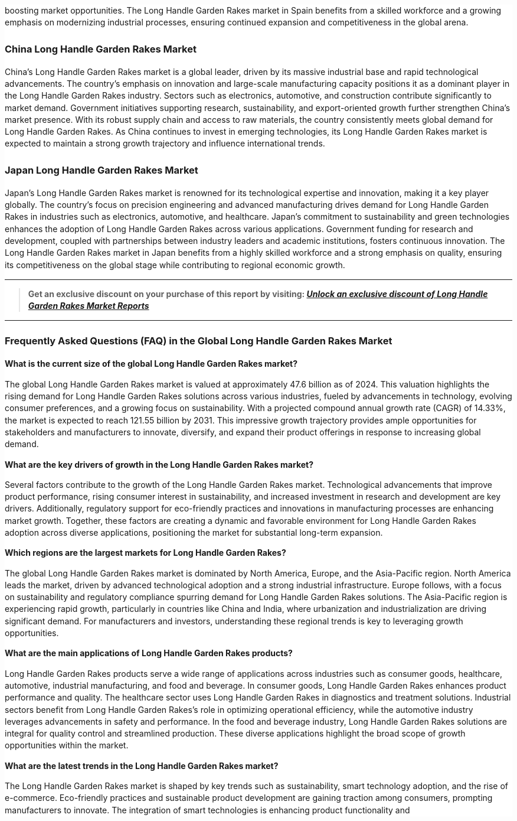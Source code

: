 boosting market opportunities. The Long Handle Garden Rakes market in Spain benefits from a skilled workforce and a growing emphasis on modernizing industrial processes, ensuring continued expansion and competitiveness in the global arena.</p><h3>China Long Handle Garden Rakes Market</h3><p>China&rsquo;s Long Handle Garden Rakes market is a global leader, driven by its massive industrial base and rapid technological advancements. The country&rsquo;s emphasis on innovation and large-scale manufacturing capacity positions it as a dominant player in the Long Handle Garden Rakes industry. Sectors such as electronics, automotive, and construction contribute significantly to market demand. Government initiatives supporting research, sustainability, and export-oriented growth further strengthen China&rsquo;s market presence. With its robust supply chain and access to raw materials, the country consistently meets global demand for Long Handle Garden Rakes. As China continues to invest in emerging technologies, its Long Handle Garden Rakes market is expected to maintain a strong growth trajectory and influence international trends.</p><h3>Japan Long Handle Garden Rakes Market</h3><p>Japan&rsquo;s Long Handle Garden Rakes market is renowned for its technological expertise and innovation, making it a key player globally. The country&rsquo;s focus on precision engineering and advanced manufacturing drives demand for Long Handle Garden Rakes in industries such as electronics, automotive, and healthcare. Japan&rsquo;s commitment to sustainability and green technologies enhances the adoption of Long Handle Garden Rakes across various applications. Government funding for research and development, coupled with partnerships between industry leaders and academic institutions, fosters continuous innovation. The Long Handle Garden Rakes market in Japan benefits from a highly skilled workforce and a strong emphasis on quality, ensuring its competitiveness on the global stage while contributing to regional economic growth.</p><hr /><blockquote><p><strong>Get an exclusive discount on your purchase of this report by visiting: <em><a href="://marketresearchpulse.com/ask-for-discount/149414?utm_source=Github&amp;utm_medium=0112">Unlock an exclusive discount of Long Handle Garden Rakes Market Reports</a></em>&nbsp;</strong></p></blockquote><hr /><h3>Frequently Asked Questions (FAQ) in the Global Long Handle Garden Rakes Market</h3><p><strong>What is the current size of the global Long Handle Garden Rakes market?</strong></p><p>The global Long Handle Garden Rakes market is valued at approximately 47.6 billion as of 2024. This valuation highlights the rising demand for Long Handle Garden Rakes solutions across various industries, fueled by advancements in technology, evolving consumer preferences, and a growing focus on sustainability. With a projected compound annual growth rate (CAGR) of 14.33%, the market is expected to reach 121.55 billion by 2031. This impressive growth trajectory provides ample opportunities for stakeholders and manufacturers to innovate, diversify, and expand their product offerings in response to increasing global demand.</p><p><strong>What are the key drivers of growth in the Long Handle Garden Rakes market?</strong></p><p>Several factors contribute to the growth of the Long Handle Garden Rakes market. Technological advancements that improve product performance, rising consumer interest in sustainability, and increased investment in research and development are key drivers. Additionally, regulatory support for eco-friendly practices and innovations in manufacturing processes are enhancing market growth. Together, these factors are creating a dynamic and favorable environment for Long Handle Garden Rakes adoption across diverse applications, positioning the market for substantial long-term expansion.</p><p><strong>Which regions are the largest markets for Long Handle Garden Rakes?</strong></p><p>The global Long Handle Garden Rakes market is dominated by North America, Europe, and the Asia-Pacific region. North America leads the market, driven by advanced technological adoption and a strong industrial infrastructure. Europe follows, with a focus on sustainability and regulatory compliance spurring demand for Long Handle Garden Rakes solutions. The Asia-Pacific region is experiencing rapid growth, particularly in countries like China and India, where urbanization and industrialization are driving significant demand. For manufacturers and investors, understanding these regional trends is key to leveraging growth opportunities.</p><p><strong>What are the main applications of Long Handle Garden Rakes products?</strong></p><p>Long Handle Garden Rakes products serve a wide range of applications across industries such as consumer goods, healthcare, automotive, industrial manufacturing, and food and beverage. In consumer goods, Long Handle Garden Rakes enhances product performance and quality. The healthcare sector uses Long Handle Garden Rakes in diagnostics and treatment solutions. Industrial sectors benefit from Long Handle Garden Rakes&rsquo;s role in optimizing operational efficiency, while the automotive industry leverages advancements in safety and performance. In the food and beverage industry, Long Handle Garden Rakes solutions are integral for quality control and streamlined production. These diverse applications highlight the broad scope of growth opportunities within the market.</p><p><strong>What are the latest trends in the Long Handle Garden Rakes market?</strong></p><p>The Long Handle Garden Rakes market is shaped by key trends such as sustainability, smart technology adoption, and the rise of e-commerce. Eco-friendly practices and sustainable product development are gaining traction among consumers, prompting manufacturers to innovate. The integration of smart technologies is enhancing product functionality and